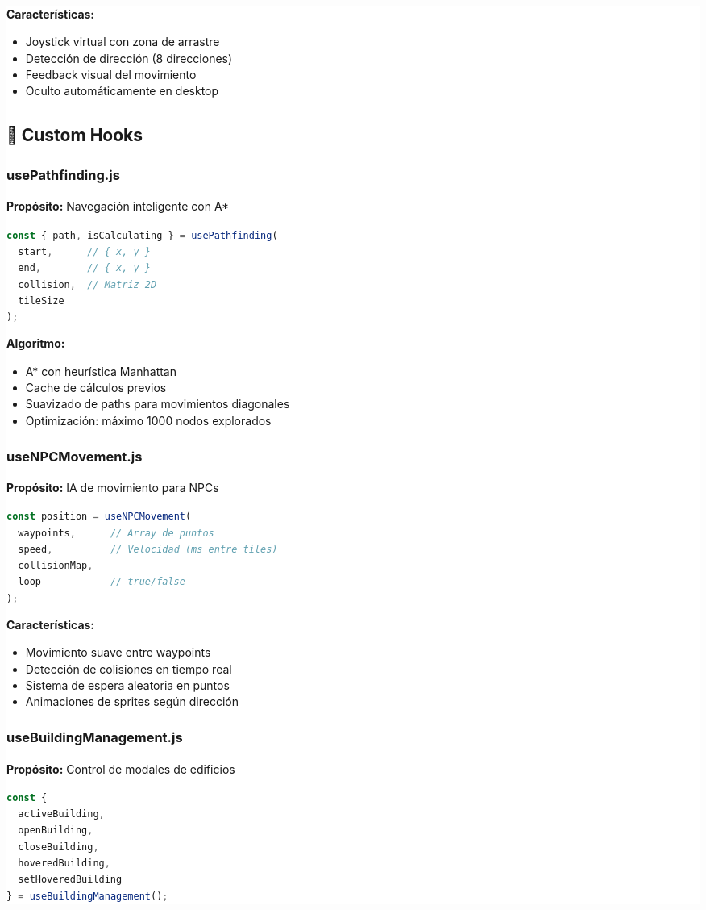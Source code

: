 **Características:**
- Joystick virtual con zona de arrastre
- Detección de dirección (8 direcciones)
- Feedback visual del movimiento
- Oculto automáticamente en desktop

## 🎣 Custom Hooks

### usePathfinding.js
**Propósito:** Navegación inteligente con A*

```javascript
const { path, isCalculating } = usePathfinding(
  start,      // { x, y }
  end,        // { x, y }
  collision,  // Matriz 2D
  tileSize
);
```

**Algoritmo:**
- A* con heurística Manhattan
- Cache de cálculos previos
- Suavizado de paths para movimientos diagonales
- Optimización: máximo 1000 nodos explorados

### useNPCMovement.js
**Propósito:** IA de movimiento para NPCs

```javascript
const position = useNPCMovement(
  waypoints,      // Array de puntos
  speed,          // Velocidad (ms entre tiles)
  collisionMap,
  loop            // true/false
);
```

**Características:**
- Movimiento suave entre waypoints
- Detección de colisiones en tiempo real
- Sistema de espera aleatoria en puntos
- Animaciones de sprites según dirección

### useBuildingManagement.js
**Propósito:** Control de modales de edificios

```javascript
const {
  activeBuilding,
  openBuilding,
  closeBuilding,
  hoveredBuilding,
  setHoveredBuilding
} = useBuildingManagement();
```
